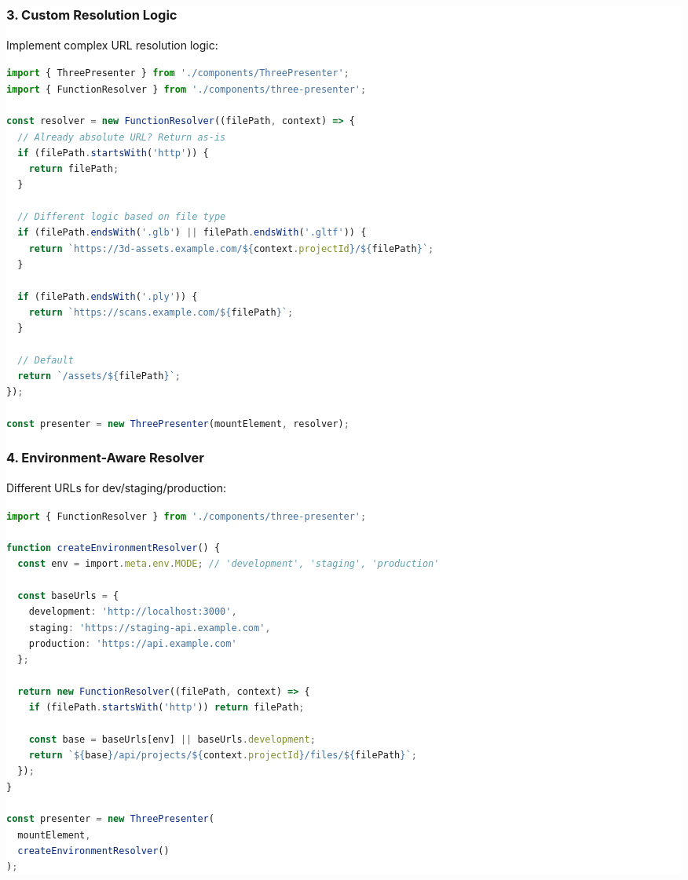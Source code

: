 ### 3. Custom Resolution Logic

Implement complex URL resolution logic:

```typescript
import { ThreePresenter } from './components/ThreePresenter';
import { FunctionResolver } from './components/three-presenter';

const resolver = new FunctionResolver((filePath, context) => {
  // Already absolute URL? Return as-is
  if (filePath.startsWith('http')) {
    return filePath;
  }
  
  // Different logic based on file type
  if (filePath.endsWith('.glb') || filePath.endsWith('.gltf')) {
    return `https://3d-assets.example.com/${context.projectId}/${filePath}`;
  }
  
  if (filePath.endsWith('.ply')) {
    return `https://scans.example.com/${filePath}`;
  }
  
  // Default
  return `/assets/${filePath}`;
});

const presenter = new ThreePresenter(mountElement, resolver);
```

### 4. Environment-Aware Resolver

Different URLs for dev/staging/production:

```typescript
import { FunctionResolver } from './components/three-presenter';

function createEnvironmentResolver() {
  const env = import.meta.env.MODE; // 'development', 'staging', 'production'
  
  const baseUrls = {
    development: 'http://localhost:3000',
    staging: 'https://staging-api.example.com',
    production: 'https://api.example.com'
  };
  
  return new FunctionResolver((filePath, context) => {
    if (filePath.startsWith('http')) return filePath;
    
    const base = baseUrls[env] || baseUrls.development;
    return `${base}/api/projects/${context.projectId}/files/${filePath}`;
  });
}

const presenter = new ThreePresenter(
  mountElement,
  createEnvironmentResolver()
);
```
